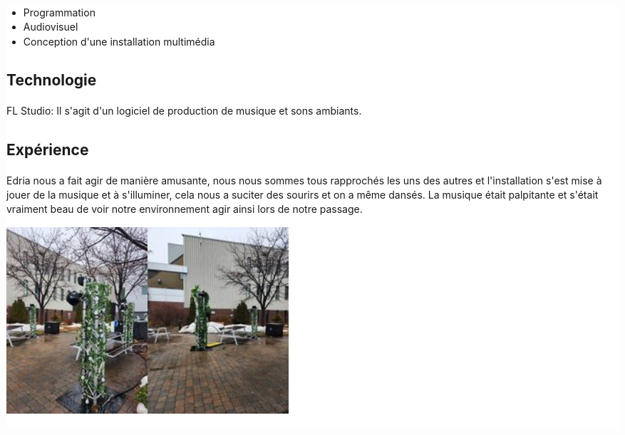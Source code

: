 * Programmation
* Audiovisuel
* Conception d'une installation multimédia

## Technologie

FL Studio: Il s'agit d'un logiciel de production de musique et sons ambiants.

## Expérience

Edria nous a fait agir de manière amusante, nous nous sommes tous rapprochés les uns des autres et l'installation s'est mise à jouer de la musique et à s'illuminer, cela nous a suciter des sourirs et on a même dansés. La musique était palpitante et s'était vraiment beau de voir notre environnement agir ainsi lors de notre passage.

<img width="23%" height="23%" align="left" src="https://github.com/KenzaElHarrif/H23_V13_inspirations_ELHARRIF/blob/main/Mycelium/projets/medias/Edria_vue_ensemble_2023-03-23.jpg">

<img width="23%" height="23%" align="left" src="https://github.com/KenzaElHarrif/H23_V13_inspirations_ELHARRIF/blob/main/Mycelium/projets/medias/Edria_vue_ensemble2_2023-03-23.jpg">

<br>
<br>
<br>
<br>
<br>
<br>
<br>
<br>
<br>
<br>
<br>
<br>
<br>
<br>
